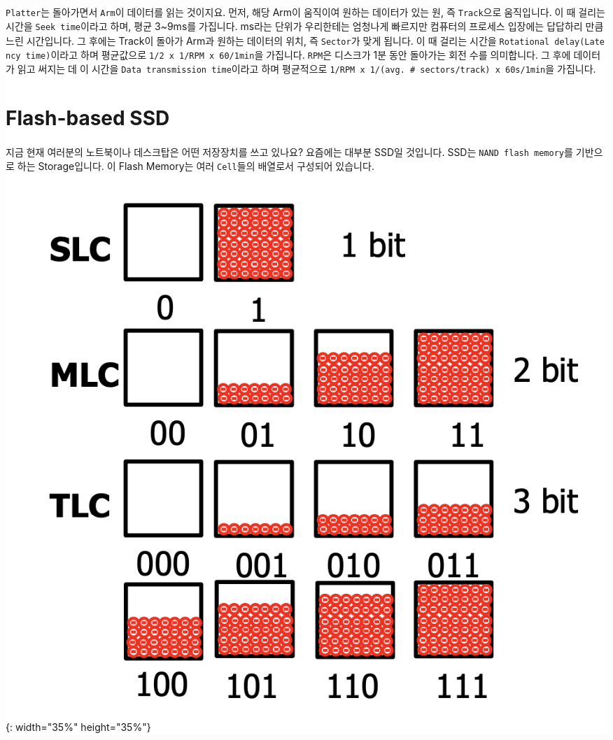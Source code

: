 
`Platter`는 돌아가면서 `Arm`이 데이터를 읽는 것이지요. 먼저, 해당 Arm이 움직이여 원하는 데이터가 있는 원, 즉 `Track`으로 움직입니다. 이 때 걸리는 시간을 `Seek time`이라고 하며, 평균 3~9ms를 가집니다. ms라는 단위가 우리한테는 엄청나게 빠르지만 컴퓨터의 프로세스 입장에는 답답하리 만큼 느린 시간입니다. 그 후에는 Track이 돌아가 Arm과 원하는 데이터의 위치, 즉 `Sector`가 맞게 됩니다. 이 때 걸리는 시간을 `Rotational delay(Latency time)`이라고 하며 평균값으로 `1/2 x 1/RPM x 60/1min`을 가집니다. `RPM`은 디스크가 1분 동안 돌아가는 회전 수를 의미합니다. 그 후에 데이터가 읽고 써지는 데 이 시간을 `Data transmission time`이라고 하며 평균적으로 `1/RPM x 1/(avg. # sectors/track) x 60s/1min`을 가집니다. 

# Flash-based SSD

지금 현재 여러분의 노트북이나 데스크탑은 어떤 저장장치를 쓰고 있나요? 요즘에는 대부분 SSD일 것입니다. SSD는 `NAND flash memory`를 기반으로 하는 Storage입니다. 이 Flash Memory는 여러 `Cell`들의 배열로서 구성되어 있습니다. 

![cell](/assets/img/os/os-device/cell.png){: width="35%" height="35%"}
